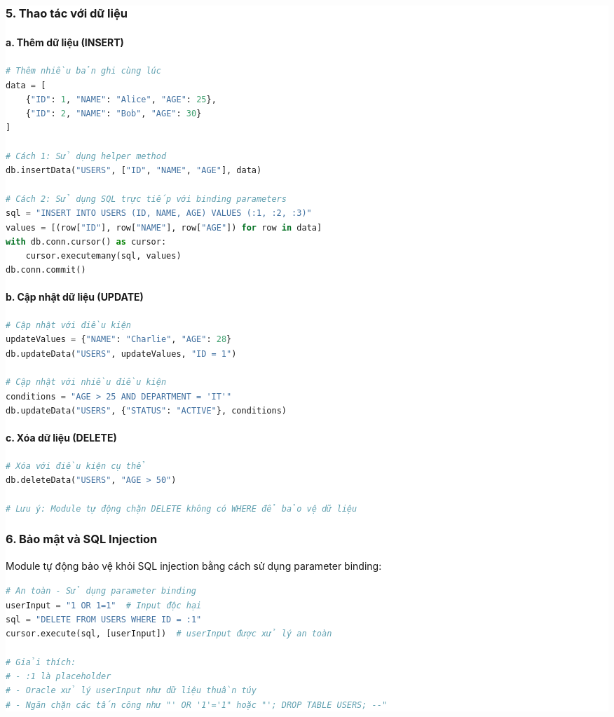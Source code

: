 ### 5. Thao tác với dữ liệu

#### a. Thêm dữ liệu (INSERT)
```python
# Thêm nhiều bản ghi cùng lúc
data = [
    {"ID": 1, "NAME": "Alice", "AGE": 25},
    {"ID": 2, "NAME": "Bob", "AGE": 30}
]

# Cách 1: Sử dụng helper method
db.insertData("USERS", ["ID", "NAME", "AGE"], data)

# Cách 2: Sử dụng SQL trực tiếp với binding parameters
sql = "INSERT INTO USERS (ID, NAME, AGE) VALUES (:1, :2, :3)"
values = [(row["ID"], row["NAME"], row["AGE"]) for row in data]
with db.conn.cursor() as cursor:
    cursor.executemany(sql, values)
db.conn.commit()
```

#### b. Cập nhật dữ liệu (UPDATE)
```python
# Cập nhật với điều kiện
updateValues = {"NAME": "Charlie", "AGE": 28}
db.updateData("USERS", updateValues, "ID = 1")

# Cập nhật với nhiều điều kiện
conditions = "AGE > 25 AND DEPARTMENT = 'IT'"
db.updateData("USERS", {"STATUS": "ACTIVE"}, conditions)
```

#### c. Xóa dữ liệu (DELETE)
```python
# Xóa với điều kiện cụ thể
db.deleteData("USERS", "AGE > 50")

# Lưu ý: Module tự động chặn DELETE không có WHERE để bảo vệ dữ liệu
```

### 6. Bảo mật và SQL Injection

Module tự động bảo vệ khỏi SQL injection bằng cách sử dụng parameter binding:

```python
# An toàn - Sử dụng parameter binding
userInput = "1 OR 1=1"  # Input độc hại
sql = "DELETE FROM USERS WHERE ID = :1"
cursor.execute(sql, [userInput])  # userInput được xử lý an toàn

# Giải thích:
# - :1 là placeholder
# - Oracle xử lý userInput như dữ liệu thuần túy
# - Ngăn chặn các tấn công như "' OR '1'='1" hoặc "'; DROP TABLE USERS; --"
```

